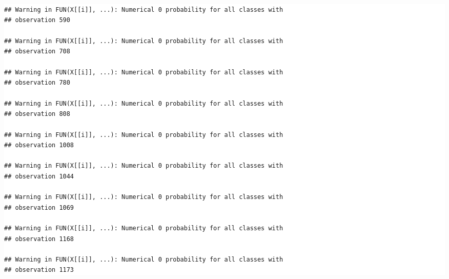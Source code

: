     ## Warning in FUN(X[[i]], ...): Numerical 0 probability for all classes with
    ## observation 590

    ## Warning in FUN(X[[i]], ...): Numerical 0 probability for all classes with
    ## observation 708

    ## Warning in FUN(X[[i]], ...): Numerical 0 probability for all classes with
    ## observation 780

    ## Warning in FUN(X[[i]], ...): Numerical 0 probability for all classes with
    ## observation 808

    ## Warning in FUN(X[[i]], ...): Numerical 0 probability for all classes with
    ## observation 1008

    ## Warning in FUN(X[[i]], ...): Numerical 0 probability for all classes with
    ## observation 1044

    ## Warning in FUN(X[[i]], ...): Numerical 0 probability for all classes with
    ## observation 1069

    ## Warning in FUN(X[[i]], ...): Numerical 0 probability for all classes with
    ## observation 1168

    ## Warning in FUN(X[[i]], ...): Numerical 0 probability for all classes with
    ## observation 1173

